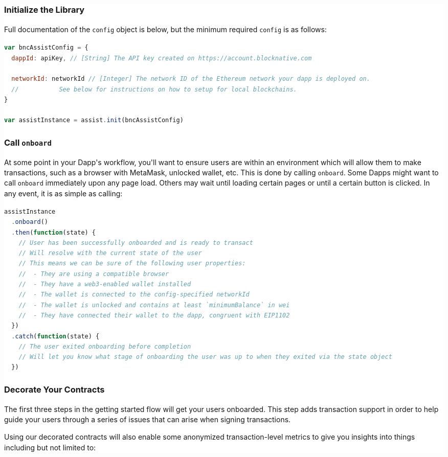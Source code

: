 ### Initialize the Library

Full documentation of the `config` object is below, but the minimum required `config`
is as follows:

```javascript
var bncAssistConfig = {
  dappId: apiKey, // [String] The API key created on https://account.blocknative.com

  networkId: networkId // [Integer] The network ID of the Ethereum network your dapp is deployed on.
  //           See below for instructions on how to setup for local blockchains.
}

var assistInstance = assist.init(bncAssistConfig)
```

### Call `onboard`

At some point in your Dapp's workflow, you'll want to ensure users are within an environment which
will allow them to make transactions, such as a browser with MetaMask, unlocked wallet, etc.
This is done by calling `onboard`. Some Dapps might want to call `onboard` immediately upon any page
load. Others may wait until loading certain pages or until a certain button is clicked.
In any event, it is as simple as calling:

```javascript
assistInstance
  .onboard()
  .then(function(state) {
    // User has been successfully onboarded and is ready to transact
    // Will resolve with the current state of the user
    // This means we can be sure of the following user properties:
    //  - They are using a compatible browser
    //  - They have a web3-enabled wallet installed
    //  - The wallet is connected to the config-specified networkId
    //  - The wallet is unlocked and contains at least `minimumBalance` in wei
    //  - They have connected their wallet to the dapp, congruent with EIP1102
  })
  .catch(function(state) {
    // The user exited onboarding before completion
    // Will let you know what stage of onboarding the user was up to when they exited via the state object
  })
```

### Decorate Your Contracts

The first three steps in the getting started flow will get your users onboarded. This step adds
transaction support in order to help guide your users through a series of issues that can arise
when signing transactions.

Using our decorated contracts will also enable some anonymized transaction-level metrics to give
you insights into things including but not limited to:
